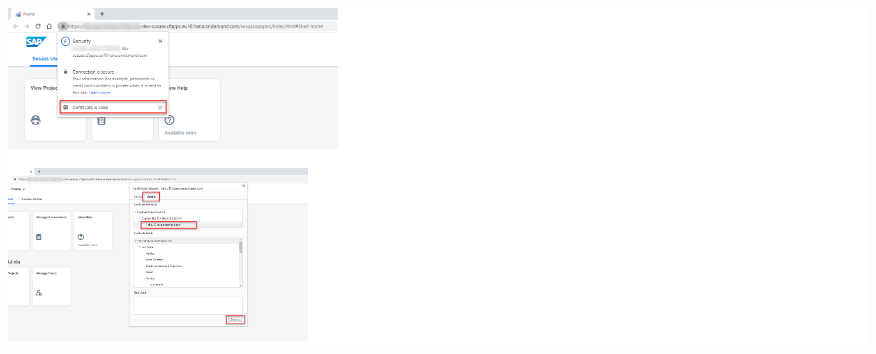 [<img src="./images/CERT_02.png" width="330" />](./images/CERT_02.png)

[<img src="./images/CERT_03.png" width="300" />](./images/CERT_03.png)